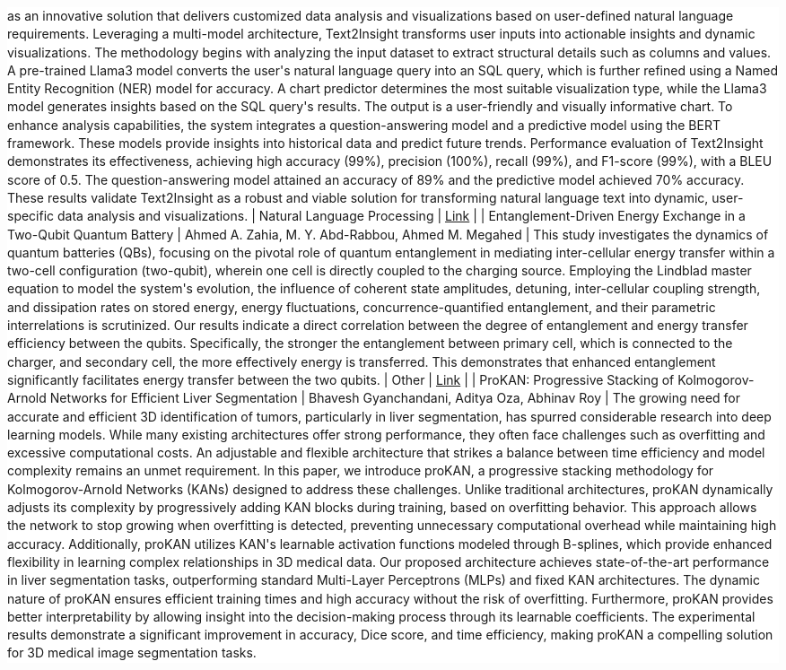 as an innovative solution that delivers customized data analysis and
visualizations based on user-defined natural language requirements. Leveraging
a multi-model architecture, Text2Insight transforms user inputs into actionable
insights and dynamic visualizations.
  The methodology begins with analyzing the input dataset to extract structural
details such as columns and values. A pre-trained Llama3 model converts the
user's natural language query into an SQL query, which is further refined using
a Named Entity Recognition (NER) model for accuracy. A chart predictor
determines the most suitable visualization type, while the Llama3 model
generates insights based on the SQL query's results. The output is a
user-friendly and visually informative chart. To enhance analysis capabilities,
the system integrates a question-answering model and a predictive model using
the BERT framework. These models provide insights into historical data and
predict future trends.
  Performance evaluation of Text2Insight demonstrates its effectiveness,
achieving high accuracy (99%), precision (100%), recall (99%), and F1-score
(99%), with a BLEU score of 0.5. The question-answering model attained an
accuracy of 89% and the predictive model achieved 70% accuracy. These results
validate Text2Insight as a robust and viable solution for transforming natural
language text into dynamic, user-specific data analysis and visualizations.
 | Natural Language Processing | [Link](http://arxiv.org/abs/2412.19718v1) |
| Entanglement-Driven Energy Exchange in a Two-Qubit Quantum Battery | Ahmed A. Zahia, M. Y. Abd-Rabbou, Ahmed M. Megahed |   This study investigates the dynamics of quantum batteries (QBs), focusing on
the pivotal role of quantum entanglement in mediating inter-cellular energy
transfer within a two-cell configuration (two-qubit), wherein one cell is
directly coupled to the charging source. Employing the Lindblad master equation
to model the system's evolution, the influence of coherent state amplitudes,
detuning, inter-cellular coupling strength, and dissipation rates on stored
energy, energy fluctuations, concurrence-quantified entanglement, and their
parametric interrelations is scrutinized. Our results indicate a direct
correlation between the degree of entanglement and energy transfer efficiency
between the qubits. Specifically, the stronger the entanglement between primary
cell, which is connected to the charger, and secondary cell, the more
effectively energy is transferred. This demonstrates that enhanced entanglement
significantly facilitates energy transfer between the two qubits.
 | Other | [Link](http://arxiv.org/abs/2412.19715v1) |
| ProKAN: Progressive Stacking of Kolmogorov-Arnold Networks for Efficient
  Liver Segmentation | Bhavesh Gyanchandani, Aditya Oza, Abhinav Roy |   The growing need for accurate and efficient 3D identification of tumors,
particularly in liver segmentation, has spurred considerable research into deep
learning models. While many existing architectures offer strong performance,
they often face challenges such as overfitting and excessive computational
costs. An adjustable and flexible architecture that strikes a balance between
time efficiency and model complexity remains an unmet requirement. In this
paper, we introduce proKAN, a progressive stacking methodology for
Kolmogorov-Arnold Networks (KANs) designed to address these challenges. Unlike
traditional architectures, proKAN dynamically adjusts its complexity by
progressively adding KAN blocks during training, based on overfitting behavior.
This approach allows the network to stop growing when overfitting is detected,
preventing unnecessary computational overhead while maintaining high accuracy.
Additionally, proKAN utilizes KAN's learnable activation functions modeled
through B-splines, which provide enhanced flexibility in learning complex
relationships in 3D medical data. Our proposed architecture achieves
state-of-the-art performance in liver segmentation tasks, outperforming
standard Multi-Layer Perceptrons (MLPs) and fixed KAN architectures. The
dynamic nature of proKAN ensures efficient training times and high accuracy
without the risk of overfitting. Furthermore, proKAN provides better
interpretability by allowing insight into the decision-making process through
its learnable coefficients. The experimental results demonstrate a significant
improvement in accuracy, Dice score, and time efficiency, making proKAN a
compelling solution for 3D medical image segmentation tasks.